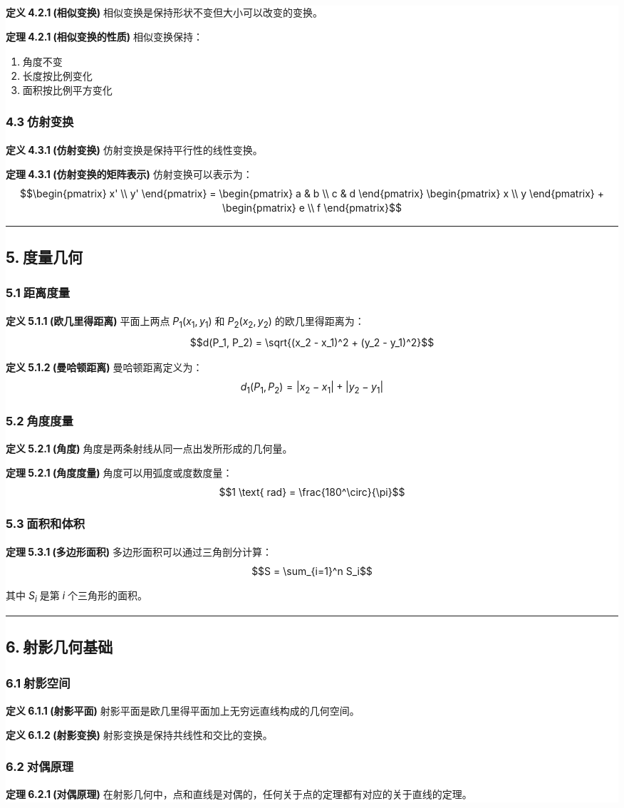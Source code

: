 **定义 4.2.1 (相似变换)** 相似变换是保持形状不变但大小可以改变的变换。

**定理 4.2.1 (相似变换的性质)** 相似变换保持：
1. 角度不变
2. 长度按比例变化
3. 面积按比例平方变化

### 4.3 仿射变换

**定义 4.3.1 (仿射变换)** 仿射变换是保持平行性的线性变换。

**定理 4.3.1 (仿射变换的矩阵表示)** 仿射变换可以表示为：
$$\begin{pmatrix} x' \\ y' \end{pmatrix} = \begin{pmatrix} a & b \\ c & d \end{pmatrix} \begin{pmatrix} x \\ y \end{pmatrix} + \begin{pmatrix} e \\ f \end{pmatrix}$$

---

## 5. 度量几何

### 5.1 距离度量

**定义 5.1.1 (欧几里得距离)** 平面上两点 $P_1(x_1, y_1)$ 和 $P_2(x_2, y_2)$ 的欧几里得距离为：
$$d(P_1, P_2) = \sqrt{(x_2 - x_1)^2 + (y_2 - y_1)^2}$$

**定义 5.1.2 (曼哈顿距离)** 曼哈顿距离定义为：
$$d_1(P_1, P_2) = |x_2 - x_1| + |y_2 - y_1|$$

### 5.2 角度度量

**定义 5.2.1 (角度)** 角度是两条射线从同一点出发所形成的几何量。

**定理 5.2.1 (角度度量)** 角度可以用弧度或度数度量：
$$1 \text{ rad} = \frac{180^\circ}{\pi}$$

### 5.3 面积和体积

**定理 5.3.1 (多边形面积)** 多边形面积可以通过三角剖分计算：
$$S = \sum_{i=1}^n S_i$$

其中 $S_i$ 是第 $i$ 个三角形的面积。

---

## 6. 射影几何基础

### 6.1 射影空间

**定义 6.1.1 (射影平面)** 射影平面是欧几里得平面加上无穷远直线构成的几何空间。

**定义 6.1.2 (射影变换)** 射影变换是保持共线性和交比的变换。

### 6.2 对偶原理

**定理 6.2.1 (对偶原理)** 在射影几何中，点和直线是对偶的，任何关于点的定理都有对应的关于直线的定理。
